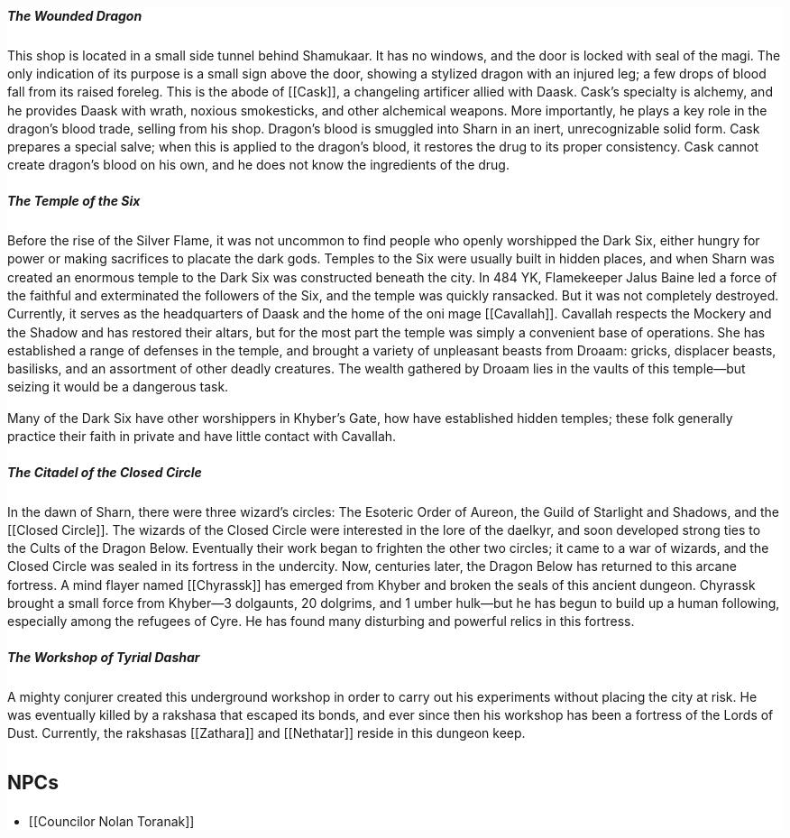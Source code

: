 ##### The Wounded Dragon
This shop is located in a small side tunnel behind Shamukaar. It has no windows, and the door is locked with seal of the magi. The only indication of its purpose is a small sign above the door, showing a stylized dragon with an injured leg; a few drops of blood fall from its raised foreleg. This is the abode of [[Cask]], a changeling artificer allied with Daask. Cask’s specialty is alchemy, and he provides Daask with wrath, noxious smokesticks, and other alchemical weapons. More importantly, he plays a key role in the dragon’s blood trade, selling from his shop. Dragon’s blood is smuggled into Sharn in an inert, unrecognizable solid form. Cask prepares a special salve; when this is applied to the dragon’s blood, it restores the drug to its proper consistency. Cask cannot create dragon’s blood on his own, and he does not know the ingredients of the drug.

##### The Temple of the Six
Before the rise of the Silver Flame, it was not uncommon to find people who openly worshipped the Dark Six, either hungry for power or making sacrifices to placate the dark gods. Temples to the Six were usually built in hidden places, and when Sharn was created an enormous temple to the Dark Six was constructed beneath the city. In 484 YK, Flamekeeper Jalus Baine led a force of the faithful and exterminated the followers of the Six, and the temple was quickly ransacked. But it was not completely destroyed. Currently, it serves as the headquarters of Daask and the home of the oni mage [[Cavallah]]. Cavallah respects the Mockery and the Shadow and has restored their altars, but for the most part the temple was simply a convenient base of operations. She has established a range of defenses in the temple, and brought a variety of unpleasant beasts from Droaam: gricks, displacer beasts, basilisks, and an assortment of other deadly creatures. The wealth gathered by Droaam lies in the vaults of this temple—but seizing it would be a dangerous task.

Many of the Dark Six have other worshippers in Khyber’s Gate, how have established hidden temples; these folk generally practice their faith in private and have little contact with Cavallah.

##### The Citadel of the Closed Circle
In the dawn of Sharn, there were three wizard’s circles: The Esoteric Order of Aureon, the Guild of Starlight and Shadows, and the [[Closed Circle]]. The wizards of the Closed Circle were interested in the lore of the daelkyr, and soon developed strong ties to the Cults of the Dragon Below. Eventually their work began to frighten the other two circles; it came to a war of wizards, and the Closed Circle was sealed in its fortress in the undercity. Now, centuries later, the Dragon Below has returned to this arcane fortress. A mind flayer named [[Chyrassk]] has emerged from Khyber and broken the seals of this ancient dungeon. Chyrassk brought a small force from Khyber—3 dolgaunts, 20 dolgrims, and 1 umber hulk—but he has begun to build up a human following, especially among the refugees of Cyre. He has found many disturbing and powerful relics in this fortress.

##### The Workshop of Tyrial Dashar
A mighty conjurer created this underground workshop in order to carry out his experiments without placing the city at risk. He was eventually killed by a rakshasa that escaped its bonds, and ever since then his workshop has been a fortress of the Lords of Dust. Currently, the rakshasas [[Zathara]] and [[Nethatar]] reside in this dungeon keep.


## NPCs
- [[Councilor Nolan Toranak]]